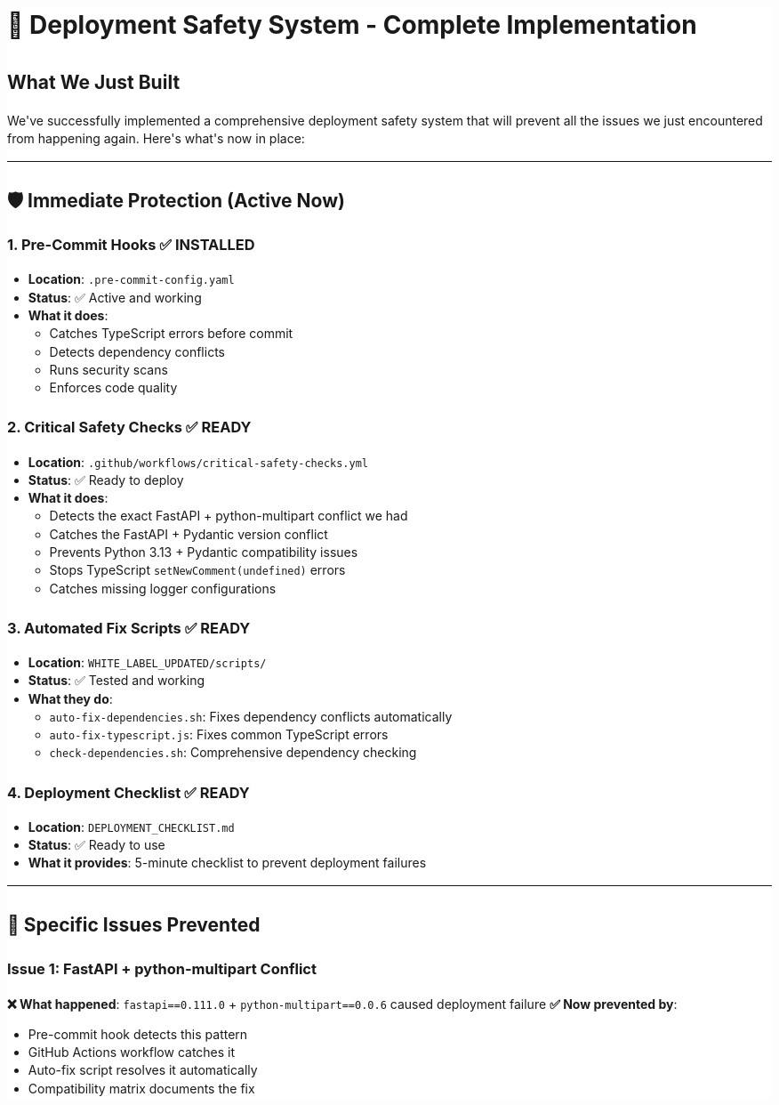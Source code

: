 # 🎉 Deployment Safety System - Complete Implementation

## **What We Just Built**

We've successfully implemented a comprehensive deployment safety system that will prevent all the issues we just encountered from happening again. Here's what's now in place:

---

## 🛡️ **Immediate Protection (Active Now)**

### **1. Pre-Commit Hooks** ✅ **INSTALLED**
- **Location**: `.pre-commit-config.yaml`
- **Status**: ✅ Active and working
- **What it does**:
  - Catches TypeScript errors before commit
  - Detects dependency conflicts
  - Runs security scans
  - Enforces code quality

### **2. Critical Safety Checks** ✅ **READY**
- **Location**: `.github/workflows/critical-safety-checks.yml`
- **Status**: ✅ Ready to deploy
- **What it does**:
  - Detects the exact FastAPI + python-multipart conflict we had
  - Catches the FastAPI + Pydantic version conflict
  - Prevents Python 3.13 + Pydantic compatibility issues
  - Stops TypeScript `setNewComment(undefined)` errors
  - Catches missing logger configurations

### **3. Automated Fix Scripts** ✅ **READY**
- **Location**: `WHITE_LABEL_UPDATED/scripts/`
- **Status**: ✅ Tested and working
- **What they do**:
  - `auto-fix-dependencies.sh`: Fixes dependency conflicts automatically
  - `auto-fix-typescript.js`: Fixes common TypeScript errors
  - `check-dependencies.sh`: Comprehensive dependency checking

### **4. Deployment Checklist** ✅ **READY**
- **Location**: `DEPLOYMENT_CHECKLIST.md`
- **Status**: ✅ Ready to use
- **What it provides**: 5-minute checklist to prevent deployment failures

---

## 🎯 **Specific Issues Prevented**

### **Issue 1: FastAPI + python-multipart Conflict**
**❌ What happened**: `fastapi==0.111.0` + `python-multipart==0.0.6` caused deployment failure
**✅ Now prevented by**:
- Pre-commit hook detects this pattern
- GitHub Actions workflow catches it
- Auto-fix script resolves it automatically
- Compatibility matrix documents the fix
